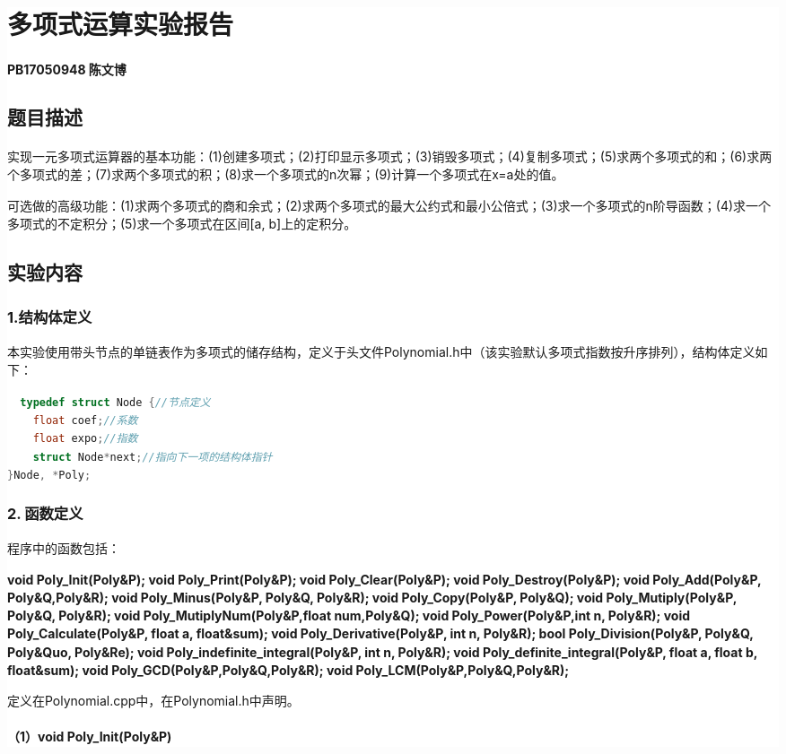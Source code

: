 # 多项式运算实验报告

**PB17050948        陈文博** 

## 题目描述

 实现一元多项式运算器的基本功能：(1)创建多项式；(2)打印显示多项式；(3)销毁多项式；(4)复制多项式；(5)求两个多项式的和；(6)求两个多项式的差；(7)求两个多项式的积；(8)求一个多项式的n次幂；(9)计算一个多项式在x=a处的值。

 可选做的高级功能：(1)求两个多项式的商和余式；(2)求两个多项式的最大公约式和最小公倍式；(3)求一个多项式的n阶导函数；(4)求一个多项式的不定积分；(5)求一个多项式在区间[a, b]上的定积分。

## 实验内容 

### 1.结构体定义 

​	本实验使用带头节点的单链表作为多项式的储存结构，定义于头文件Polynomial.h中（该实验默认多项式指数按升序排列），结构体定义如下： 

```C++
  typedef struct Node {//节点定义
	float coef;//系数
	float expo;//指数
	struct Node*next;//指向下一项的结构体指针
}Node, *Poly;
```

### 2. 函数定义

程序中的函数包括：

**void Poly_Init(Poly&P);
void Poly_Print(Poly&P);
void Poly_Clear(Poly&P);
void Poly_Destroy(Poly&P);
void Poly_Add(Poly&P, Poly&Q,Poly&R);
void Poly_Minus(Poly&P, Poly&Q, Poly&R);
void Poly_Copy(Poly&P, Poly&Q);
void Poly_Mutiply(Poly&P, Poly&Q, Poly&R);
void Poly_MutiplyNum(Poly&P,float num,Poly&Q);
void Poly_Power(Poly&P,int n, Poly&R);
void Poly_Calculate(Poly&P, float a, float&sum);
void Poly_Derivative(Poly&P, int n, Poly&R);
bool Poly_Division(Poly&P, Poly&Q, Poly&Quo, Poly&Re);
void Poly_indefinite_integral(Poly&P, int n, Poly&R);
void Poly_definite_integral(Poly&P, float a, float b, float&sum);
void Poly_GCD(Poly&P,Poly&Q,Poly&R);
void Poly_LCM(Poly&P,Poly&Q,Poly&R);**

定义在Polynomial.cpp中，在Polynomial.h中声明。

#### （1）void Poly_Init(Poly&P)
